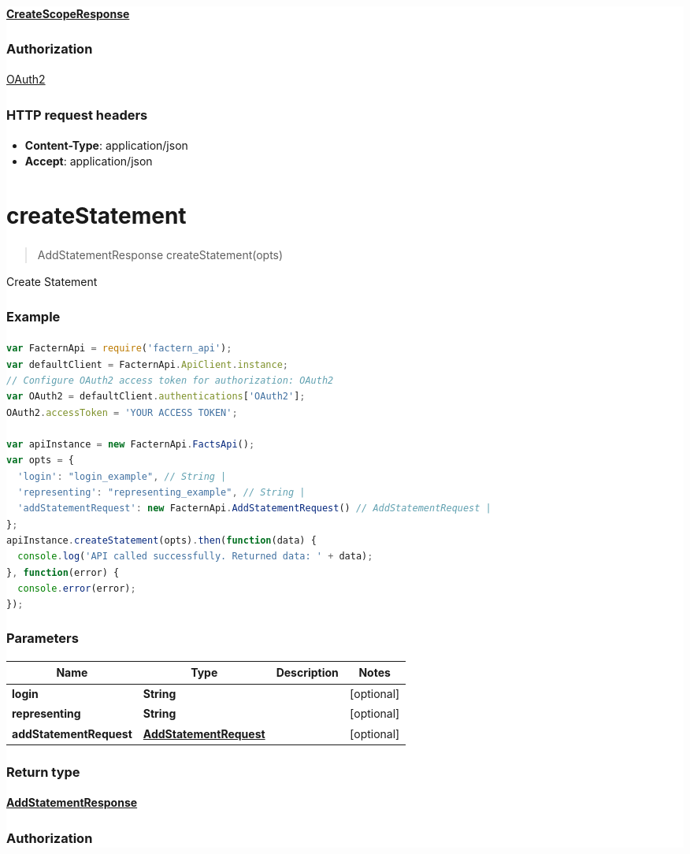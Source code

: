 [**CreateScopeResponse**](CreateScopeResponse.md)

### Authorization

[OAuth2](../README.md#OAuth2)

### HTTP request headers

 - **Content-Type**: application/json
 - **Accept**: application/json

<a name="createStatement"></a>
# **createStatement**
> AddStatementResponse createStatement(opts)

Create Statement

### Example
```javascript
var FacternApi = require('factern_api');
var defaultClient = FacternApi.ApiClient.instance;
// Configure OAuth2 access token for authorization: OAuth2
var OAuth2 = defaultClient.authentications['OAuth2'];
OAuth2.accessToken = 'YOUR ACCESS TOKEN';

var apiInstance = new FacternApi.FactsApi();
var opts = {
  'login': "login_example", // String | 
  'representing': "representing_example", // String | 
  'addStatementRequest': new FacternApi.AddStatementRequest() // AddStatementRequest | 
};
apiInstance.createStatement(opts).then(function(data) {
  console.log('API called successfully. Returned data: ' + data);
}, function(error) {
  console.error(error);
});

```

### Parameters

Name | Type | Description  | Notes
------------- | ------------- | ------------- | -------------
 **login** | **String**|  | [optional] 
 **representing** | **String**|  | [optional] 
 **addStatementRequest** | [**AddStatementRequest**](AddStatementRequest.md)|  | [optional] 

### Return type

[**AddStatementResponse**](AddStatementResponse.md)

### Authorization

